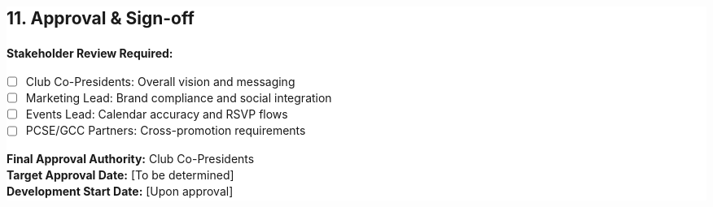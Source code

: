
## 11. Approval & Sign-off

**Stakeholder Review Required:**
- [ ] Club Co-Presidents: Overall vision and messaging
- [ ] Marketing Lead: Brand compliance and social integration  
- [ ] Events Lead: Calendar accuracy and RSVP flows
- [ ] PCSE/GCC Partners: Cross-promotion requirements

**Final Approval Authority:** Club Co-Presidents  
**Target Approval Date:** [To be determined]  
**Development Start Date:** [Upon approval]  


